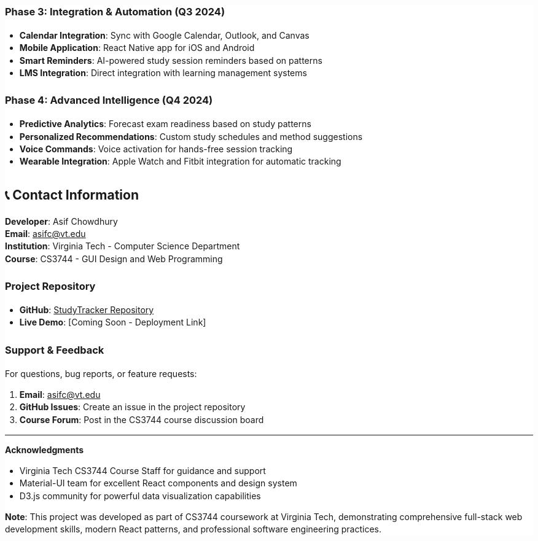 ### Phase 3: Integration & Automation (Q3 2024)
- **Calendar Integration**: Sync with Google Calendar, Outlook, and Canvas
- **Mobile Application**: React Native app for iOS and Android
- **Smart Reminders**: AI-powered study session reminders based on patterns
- **LMS Integration**: Direct integration with learning management systems

### Phase 4: Advanced Intelligence (Q4 2024)
- **Predictive Analytics**: Forecast exam readiness based on study patterns
- **Personalized Recommendations**: Custom study schedules and method suggestions
- **Voice Commands**: Voice activation for hands-free session tracking
- **Wearable Integration**: Apple Watch and Fitbit integration for automatic tracking

## 📞 Contact Information

**Developer**: Asif Chowdhury  
**Email**: [asifc@vt.edu](mailto:asifc@vt.edu)  
**Institution**: Virginia Tech - Computer Science Department  
**Course**: CS3744 - GUI Design and Web Programming  

### Project Repository
- **GitHub**: [StudyTracker Repository](https://github.com/yourusername/studytracker)
- **Live Demo**: [Coming Soon - Deployment Link]

### Support & Feedback
For questions, bug reports, or feature requests:
1. **Email**: asifc@vt.edu
2. **GitHub Issues**: Create an issue in the project repository
3. **Course Forum**: Post in the CS3744 course discussion board

---

**Acknowledgments**
- Virginia Tech CS3744 Course Staff for guidance and support
- Material-UI team for excellent React components and design system
- D3.js community for powerful data visualization capabilities

**Note**: This project was developed as part of CS3744 coursework at Virginia Tech, demonstrating comprehensive full-stack web development skills, modern React patterns, and professional software engineering practices.

